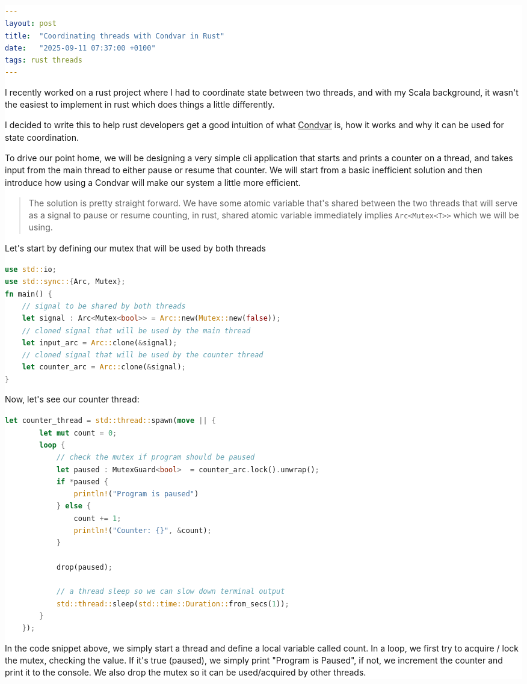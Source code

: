 ```yaml
---
layout: post
title:  "Coordinating threads with Condvar in Rust"
date:   "2025-09-11 07:37:00 +0100"
tags: rust threads
---
```


I recently worked on a rust project where I had to coordinate state between two threads, and with my Scala background, it wasn't the easiest to implement in rust which does things a little differently.

I decided to write this to help rust developers get a good intuition of what [Condvar](https://doc.rust-lang.org/std/sync/struct.Condvar.html) is, how it works and why it can be used for state coordination.

To drive our point home, we will be designing a very simple cli application that starts and prints a counter on a thread, and takes input from the main thread to either pause or resume that counter. We will start from a basic inefficient solution and then introduce how using a Condvar will make our system a little more efficient.

> The solution is pretty straight forward. We have some atomic variable that's shared between the two threads that will serve as a signal to pause or resume counting, in rust, shared atomic variable immediately implies `Arc<Mutex<T>>` which we will be using. 

Let's start by defining our mutex that will be used by both threads
```rust
use std::io;
use std::sync::{Arc, Mutex};
fn main() {
    // signal to be shared by both threads
    let signal : Arc<Mutex<bool>> = Arc::new(Mutex::new(false));
    // cloned signal that will be used by the main thread
    let input_arc = Arc::clone(&signal);
    // cloned signal that will be used by the counter thread
    let counter_arc = Arc::clone(&signal);
}

```

Now, let's see our counter thread:
```rust
let counter_thread = std::thread::spawn(move || {
        let mut count = 0;
        loop {
            // check the mutex if program should be paused
            let paused : MutexGuard<bool>  = counter_arc.lock().unwrap();
            if *paused {
                println!("Program is paused")
            } else {
                count += 1;
                println!("Counter: {}", &count);
            }

            drop(paused);

            // a thread sleep so we can slow down terminal output
            std::thread::sleep(std::time::Duration::from_secs(1));
        }
    });

```
In the code snippet above, we simply start a thread and define a local variable called count. In a loop, we first try to acquire / lock the mutex, checking the value. If it's true (paused), we simply print "Program is Paused", if not, we increment the counter and print it to the console. We also drop the mutex so it can be used/acquired by other threads.